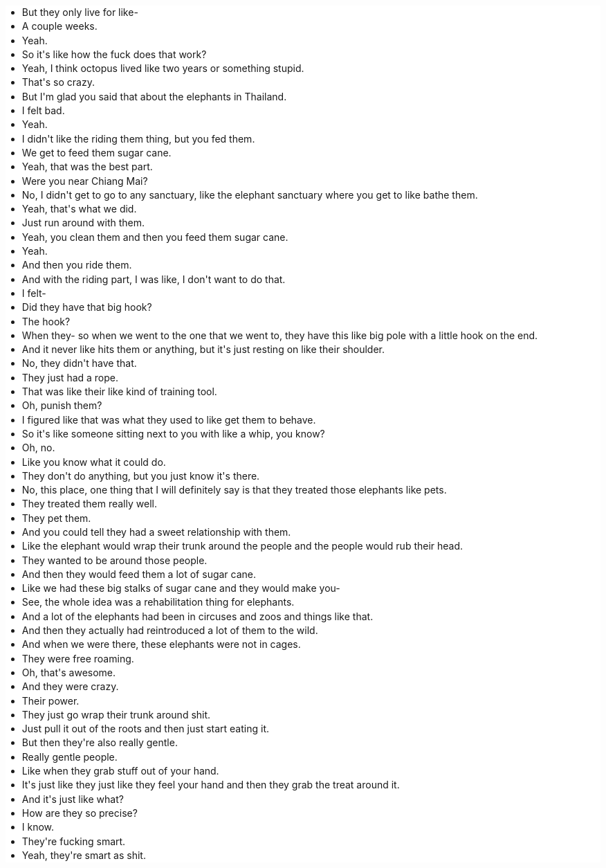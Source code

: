 *  But they only live for like-
*  A couple weeks.
*  Yeah.
*  So it's like how the fuck does that work?
*  Yeah, I think octopus lived like two years or something stupid.
*  That's so crazy.
*  But I'm glad you said that about the elephants in Thailand.
*  I felt bad.
*  Yeah.
*  I didn't like the riding them thing, but you fed them.
*  We get to feed them sugar cane.
*  Yeah, that was the best part.
*  Were you near Chiang Mai?
*  No, I didn't get to go to any sanctuary, like the elephant sanctuary where you get to like bathe them.
*  Yeah, that's what we did.
*  Just run around with them.
*  Yeah, you clean them and then you feed them sugar cane.
*  Yeah.
*  And then you ride them.
*  And with the riding part, I was like, I don't want to do that.
*  I felt-
*  Did they have that big hook?
*  The hook?
*  When they- so when we went to the one that we went to, they have this like big pole with a little hook on the end.
*  And it never like hits them or anything, but it's just resting on like their shoulder.
*  No, they didn't have that.
*  They just had a rope.
*  That was like their like kind of training tool.
*  Oh, punish them?
*  I figured like that was what they used to like get them to behave.
*  So it's like someone sitting next to you with like a whip, you know?
*  Oh, no.
*  Like you know what it could do.
*  They don't do anything, but you just know it's there.
*  No, this place, one thing that I will definitely say is that they treated those elephants like pets.
*  They treated them really well.
*  They pet them.
*  And you could tell they had a sweet relationship with them.
*  Like the elephant would wrap their trunk around the people and the people would rub their head.
*  They wanted to be around those people.
*  And then they would feed them a lot of sugar cane.
*  Like we had these big stalks of sugar cane and they would make you-
*  See, the whole idea was a rehabilitation thing for elephants.
*  And a lot of the elephants had been in circuses and zoos and things like that.
*  And then they actually had reintroduced a lot of them to the wild.
*  And when we were there, these elephants were not in cages.
*  They were free roaming.
*  Oh, that's awesome.
*  And they were crazy.
*  Their power.
*  They just go wrap their trunk around shit.
*  Just pull it out of the roots and then just start eating it.
*  But then they're also really gentle.
*  Really gentle people.
*  Like when they grab stuff out of your hand.
*  It's just like they just like they feel your hand and then they grab the treat around it.
*  And it's just like what?
*  How are they so precise?
*  I know.
*  They're fucking smart.
*  Yeah, they're smart as shit.